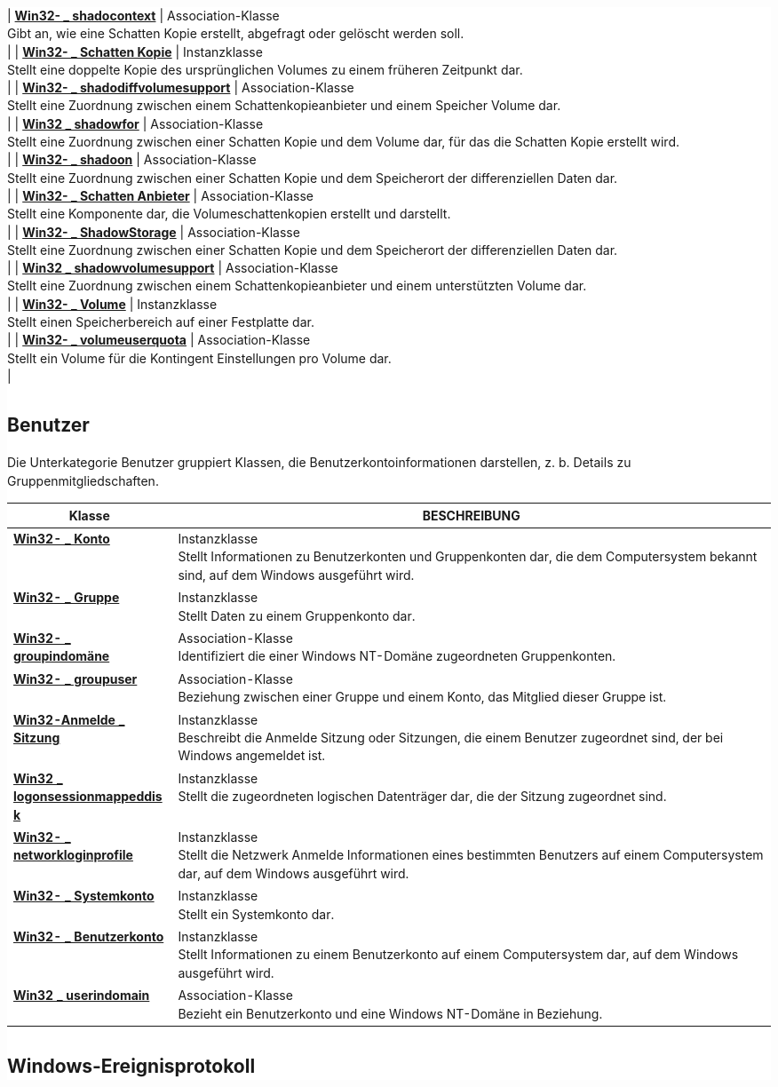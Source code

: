| [**Win32- \_ shadocontext**](/previous-versions/windows/desktop/vsswmi/win32-shadowcontext)                     | Association-Klasse<br/> Gibt an, wie eine Schatten Kopie erstellt, abgefragt oder gelöscht werden soll.<br/>                                   |
| [**Win32- \_ Schatten Kopie**](/previous-versions/windows/desktop/legacy/aa394428(v=vs.85))                           | Instanzklasse<br/> Stellt eine doppelte Kopie des ursprünglichen Volumes zu einem früheren Zeitpunkt dar.<br/>                                  |
| [**Win32- \_ shadodiffvolumesupport**](/previous-versions/windows/desktop/vsswmi/win32-shadowdiffvolumesupport) | Association-Klasse<br/> Stellt eine Zuordnung zwischen einem Schattenkopieanbieter und einem Speicher Volume dar.<br/>                       |
| [**Win32 \_ shadowfor**](/previous-versions/windows/desktop/vsswmi/win32-shadowfor)                             | Association-Klasse<br/> Stellt eine Zuordnung zwischen einer Schatten Kopie und dem Volume dar, für das die Schatten Kopie erstellt wird.<br/> |
| [**Win32- \_ shadoon**](/previous-versions/windows/desktop/vsswmi/win32-shadowon)                               | Association-Klasse<br/> Stellt eine Zuordnung zwischen einer Schatten Kopie und dem Speicherort der differenziellen Daten dar.<br/>          |
| [**Win32- \_ Schatten Anbieter**](/previous-versions/windows/desktop/vsswmi/win32-shadowprovider)                   | Association-Klasse<br/> Stellt eine Komponente dar, die Volumeschattenkopien erstellt und darstellt.<br/>                             |
| [**Win32- \_ ShadowStorage**](/previous-versions/windows/desktop/legacy/aa394433(v=vs.85))                     | Association-Klasse<br/> Stellt eine Zuordnung zwischen einer Schatten Kopie und dem Speicherort der differenziellen Daten dar.<br/>          |
| [**Win32 \_ shadowvolumesupport**](/previous-versions/windows/desktop/vsswmi/win32-shadowvolumesupport)         | Association-Klasse<br/> Stellt eine Zuordnung zwischen einem Schattenkopieanbieter und einem unterstützten Volume dar.<br/>                    |
| [**Win32- \_ Volume**](/previous-versions/windows/desktop/legacy/aa394515(v=vs.85))                                   | Instanzklasse<br/> Stellt einen Speicherbereich auf einer Festplatte dar.<br/>                                                           |
| [**Win32- \_ volumeuserquota**](/previous-versions/windows/desktop/vdswmi/win32-volumeuserquota)                 | Association-Klasse<br/> Stellt ein Volume für die Kontingent Einstellungen pro Volume dar.<br/>                                                |



 

## <a name="users"></a>Benutzer

Die Unterkategorie Benutzer gruppiert Klassen, die Benutzerkontoinformationen darstellen, z. b. Details zu Gruppenmitgliedschaften.



| Klasse                                                                 | BESCHREIBUNG                                                                                                                                      |
|-----------------------------------------------------------------------|--------------------------------------------------------------------------------------------------------------------------------------------------|
| [**Win32- \_ Konto**](win32-account.md)                               | Instanzklasse<br/> Stellt Informationen zu Benutzerkonten und Gruppenkonten dar, die dem Computersystem bekannt sind, auf dem Windows ausgeführt wird.<br/> |
| [**Win32- \_ Gruppe**](win32-group.md)                                   | Instanzklasse<br/> Stellt Daten zu einem Gruppenkonto dar.<br/>                                                                      |
| [**Win32- \_ groupindomäne**](/previous-versions/windows/desktop/cimwin32a/win32-groupindomain)                   | Association-Klasse<br/> Identifiziert die einer Windows NT-Domäne zugeordneten Gruppenkonten.<br/>                                       |
| [**Win32- \_ groupuser**](win32-groupuser.md)                           | Association-Klasse<br/> Beziehung zwischen einer Gruppe und einem Konto, das Mitglied dieser Gruppe ist.<br/>                                           |
| [**Win32-Anmelde \_ Sitzung**](win32-logonsession.md)                     | Instanzklasse<br/> Beschreibt die Anmelde Sitzung oder Sitzungen, die einem Benutzer zugeordnet sind, der bei Windows angemeldet ist.<br/>                        |
| [**Win32 \_ logonsessionmappeddisk**](/windows/desktop/CIMWin32Prov/win32-logonsessionmappeddisk) | Instanzklasse<br/> Stellt die zugeordneten logischen Datenträger dar, die der Sitzung zugeordnet sind.<br/>                                            |
| [**Win32- \_ networkloginprofile**](win32-networkloginprofile.md)       | Instanzklasse<br/> Stellt die Netzwerk Anmelde Informationen eines bestimmten Benutzers auf einem Computersystem dar, auf dem Windows ausgeführt wird.<br/>           |
| [**Win32- \_ Systemkonto**](win32-systemaccount.md)                   | Instanzklasse<br/> Stellt ein Systemkonto dar.<br/>                                                                                |
| [**Win32- \_ Benutzerkonto**](win32-useraccount.md)                       | Instanzklasse<br/> Stellt Informationen zu einem Benutzerkonto auf einem Computersystem dar, auf dem Windows ausgeführt wird.<br/>                           |
| [**Win32 \_ userindomain**](/previous-versions/windows/desktop/cimwin32a/win32-userindomain)                     | Association-Klasse<br/> Bezieht ein Benutzerkonto und eine Windows NT-Domäne in Beziehung.<br/>                                                          |



 

## <a name="windows-event-log"></a>Windows-Ereignisprotokoll
